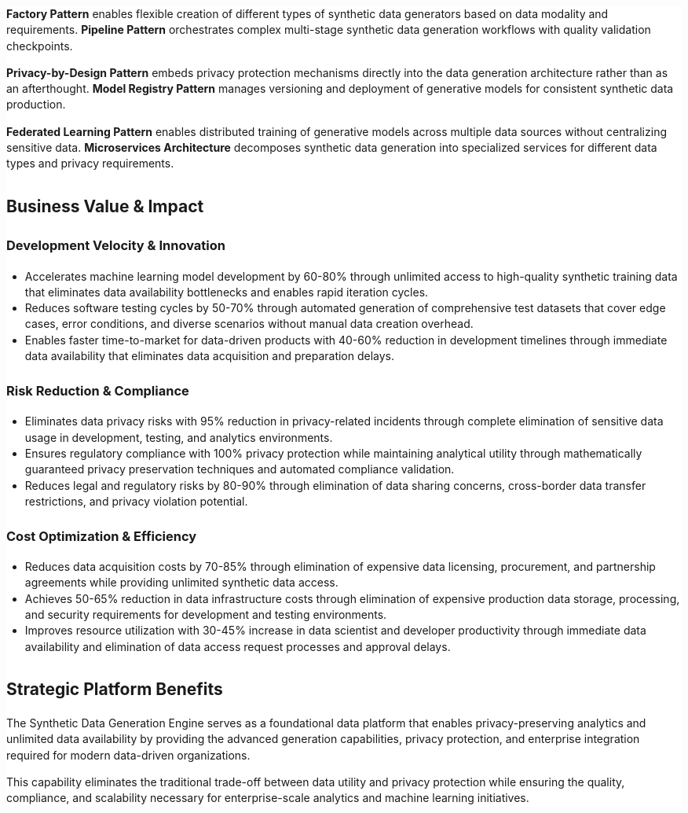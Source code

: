 **Factory Pattern** enables flexible creation of different types of synthetic data generators based on data modality and requirements. **Pipeline Pattern** orchestrates complex multi-stage synthetic data generation workflows with quality validation checkpoints.

**Privacy-by-Design Pattern** embeds privacy protection mechanisms directly into the data generation architecture rather than as an afterthought. **Model Registry Pattern** manages versioning and deployment of generative models for consistent synthetic data production.

**Federated Learning Pattern** enables distributed training of generative models across multiple data sources without centralizing sensitive data. **Microservices Architecture** decomposes synthetic data generation into specialized services for different data types and privacy requirements.

## Business Value & Impact

### Development Velocity & Innovation

- Accelerates machine learning model development by 60-80% through unlimited access to high-quality synthetic training data that eliminates data availability bottlenecks and enables rapid iteration cycles.
- Reduces software testing cycles by 50-70% through automated generation of comprehensive test datasets that cover edge cases, error conditions, and diverse scenarios without manual data creation overhead.
- Enables faster time-to-market for data-driven products with 40-60% reduction in development timelines through immediate data availability that eliminates data acquisition and preparation delays.

### Risk Reduction & Compliance

- Eliminates data privacy risks with 95% reduction in privacy-related incidents through complete elimination of sensitive data usage in development, testing, and analytics environments.
- Ensures regulatory compliance with 100% privacy protection while maintaining analytical utility through mathematically guaranteed privacy preservation techniques and automated compliance validation.
- Reduces legal and regulatory risks by 80-90% through elimination of data sharing concerns, cross-border data transfer restrictions, and privacy violation potential.

### Cost Optimization & Efficiency

- Reduces data acquisition costs by 70-85% through elimination of expensive data licensing, procurement, and partnership agreements while providing unlimited synthetic data access.
- Achieves 50-65% reduction in data infrastructure costs through elimination of expensive production data storage, processing, and security requirements for development and testing environments.
- Improves resource utilization with 30-45% increase in data scientist and developer productivity through immediate data availability and elimination of data access request processes and approval delays.

## Strategic Platform Benefits

The Synthetic Data Generation Engine serves as a foundational data platform that enables privacy-preserving analytics and unlimited data availability by providing the advanced generation capabilities, privacy protection, and enterprise integration required for modern data-driven organizations.

This capability eliminates the traditional trade-off between data utility and privacy protection while ensuring the quality, compliance, and scalability necessary for enterprise-scale analytics and machine learning initiatives.

